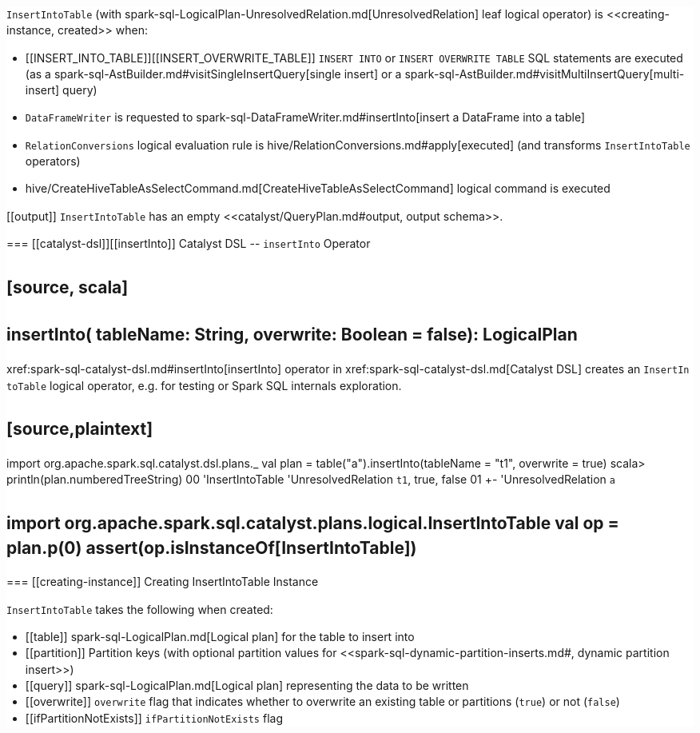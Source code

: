 `InsertIntoTable` (with spark-sql-LogicalPlan-UnresolvedRelation.md[UnresolvedRelation] leaf logical operator) is <<creating-instance, created>> when:

* [[INSERT_INTO_TABLE]][[INSERT_OVERWRITE_TABLE]] `INSERT INTO` or `INSERT OVERWRITE TABLE` SQL statements are executed (as a spark-sql-AstBuilder.md#visitSingleInsertQuery[single insert] or a spark-sql-AstBuilder.md#visitMultiInsertQuery[multi-insert] query)

* `DataFrameWriter` is requested to spark-sql-DataFrameWriter.md#insertInto[insert a DataFrame into a table]

* `RelationConversions` logical evaluation rule is hive/RelationConversions.md#apply[executed] (and transforms `InsertIntoTable` operators)

* hive/CreateHiveTableAsSelectCommand.md[CreateHiveTableAsSelectCommand] logical command is executed

[[output]]
`InsertIntoTable` has an empty <<catalyst/QueryPlan.md#output, output schema>>.

=== [[catalyst-dsl]][[insertInto]] Catalyst DSL -- `insertInto` Operator

[source, scala]
----
insertInto(
  tableName: String,
  overwrite: Boolean = false): LogicalPlan
----

xref:spark-sql-catalyst-dsl.md#insertInto[insertInto] operator in xref:spark-sql-catalyst-dsl.md[Catalyst DSL] creates an `InsertIntoTable` logical operator, e.g. for testing or Spark SQL internals exploration.

[source,plaintext]
----
import org.apache.spark.sql.catalyst.dsl.plans._
val plan = table("a").insertInto(tableName = "t1", overwrite = true)
scala> println(plan.numberedTreeString)
00 'InsertIntoTable 'UnresolvedRelation `t1`, true, false
01 +- 'UnresolvedRelation `a`

import org.apache.spark.sql.catalyst.plans.logical.InsertIntoTable
val op = plan.p(0)
assert(op.isInstanceOf[InsertIntoTable])
----

=== [[creating-instance]] Creating InsertIntoTable Instance

`InsertIntoTable` takes the following when created:

* [[table]] spark-sql-LogicalPlan.md[Logical plan] for the table to insert into
* [[partition]] Partition keys (with optional partition values for <<spark-sql-dynamic-partition-inserts.md#, dynamic partition insert>>)
* [[query]] spark-sql-LogicalPlan.md[Logical plan] representing the data to be written
* [[overwrite]] `overwrite` flag that indicates whether to overwrite an existing table or partitions (`true`) or not (`false`)
* [[ifPartitionNotExists]] `ifPartitionNotExists` flag
